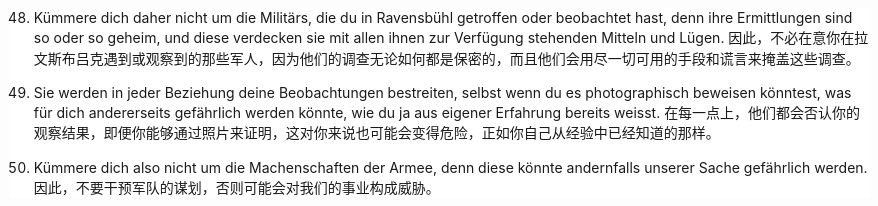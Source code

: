 48. Kümmere dich daher nicht um die Militärs, die du in Ravensbühl getroffen oder beobachtet hast, denn ihre Ermittlungen sind so oder so geheim, und diese verdecken sie mit allen ihnen zur Verfügung stehenden Mitteln und Lügen.
因此，不必在意你在拉文斯布吕克遇到或观察到的那些军人，因为他们的调查无论如何都是保密的，而且他们会用尽一切可用的手段和谎言来掩盖这些调查。

49. Sie werden in jeder Beziehung deine Beobachtungen bestreiten, selbst wenn du es photographisch beweisen könntest, was für dich andererseits gefährlich werden könnte, wie du ja aus eigener Erfahrung bereits weisst.
在每一点上，他们都会否认你的观察结果，即便你能够通过照片来证明，这对你来说也可能会变得危险，正如你自己从经验中已经知道的那样。

50. Kümmere dich also nicht um die Machenschaften der Armee, denn diese könnte andernfalls unserer Sache gefährlich werden.因此，不要干预军队的谋划，否则可能会对我们的事业构成威胁。

